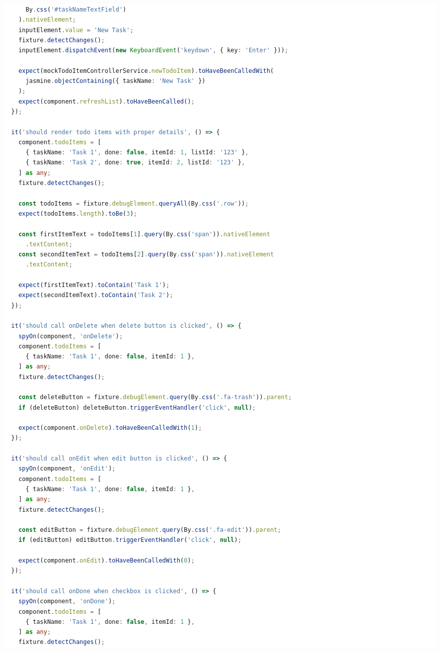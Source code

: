 ```typescript
      By.css('#taskNameTextField')
    ).nativeElement;
    inputElement.value = 'New Task';
    fixture.detectChanges();
    inputElement.dispatchEvent(new KeyboardEvent('keydown', { key: 'Enter' }));

    expect(mockTodoItemControllerService.newTodoItem).toHaveBeenCalledWith(
      jasmine.objectContaining({ taskName: 'New Task' })
    );
    expect(component.refreshList).toHaveBeenCalled();
  });

  it('should render todo items with proper details', () => {
    component.todoItems = [
      { taskName: 'Task 1', done: false, itemId: 1, listId: '123' },
      { taskName: 'Task 2', done: true, itemId: 2, listId: '123' },
    ] as any;
    fixture.detectChanges();

    const todoItems = fixture.debugElement.queryAll(By.css('.row'));
    expect(todoItems.length).toBe(3);

    const firstItemText = todoItems[1].query(By.css('span')).nativeElement
      .textContent;
    const secondItemText = todoItems[2].query(By.css('span')).nativeElement
      .textContent;

    expect(firstItemText).toContain('Task 1');
    expect(secondItemText).toContain('Task 2');
  });

  it('should call onDelete when delete button is clicked', () => {
    spyOn(component, 'onDelete');
    component.todoItems = [
      { taskName: 'Task 1', done: false, itemId: 1 },
    ] as any;
    fixture.detectChanges();

    const deleteButton = fixture.debugElement.query(By.css('.fa-trash')).parent;
    if (deleteButton) deleteButton.triggerEventHandler('click', null);

    expect(component.onDelete).toHaveBeenCalledWith(1);
  });

  it('should call onEdit when edit button is clicked', () => {
    spyOn(component, 'onEdit');
    component.todoItems = [
      { taskName: 'Task 1', done: false, itemId: 1 },
    ] as any;
    fixture.detectChanges();

    const editButton = fixture.debugElement.query(By.css('.fa-edit')).parent;
    if (editButton) editButton.triggerEventHandler('click', null);

    expect(component.onEdit).toHaveBeenCalledWith(0);
  });

  it('should call onDone when checkbox is clicked', () => {
    spyOn(component, 'onDone');
    component.todoItems = [
      { taskName: 'Task 1', done: false, itemId: 1 },
    ] as any;
    fixture.detectChanges();
```